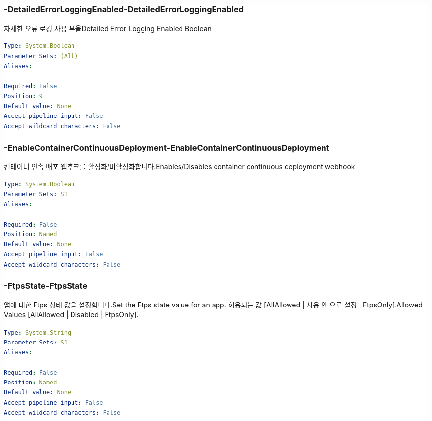 ### <span data-ttu-id="8c29f-150">-DetailedErrorLoggingEnabled</span><span class="sxs-lookup"><span data-stu-id="8c29f-150">-DetailedErrorLoggingEnabled</span></span>
<span data-ttu-id="8c29f-151">자세한 오류 로깅 사용 부울</span><span class="sxs-lookup"><span data-stu-id="8c29f-151">Detailed Error Logging Enabled Boolean</span></span>

```yaml
Type: System.Boolean
Parameter Sets: (All)
Aliases:

Required: False
Position: 9
Default value: None
Accept pipeline input: False
Accept wildcard characters: False
```

### <span data-ttu-id="8c29f-152">-EnableContainerContinuousDeployment</span><span class="sxs-lookup"><span data-stu-id="8c29f-152">-EnableContainerContinuousDeployment</span></span>
<span data-ttu-id="8c29f-153">컨테이너 연속 배포 웹후크를 활성화/비활성화합니다.</span><span class="sxs-lookup"><span data-stu-id="8c29f-153">Enables/Disables container continuous deployment webhook</span></span>

```yaml
Type: System.Boolean
Parameter Sets: S1
Aliases:

Required: False
Position: Named
Default value: None
Accept pipeline input: False
Accept wildcard characters: False
```

### <span data-ttu-id="8c29f-154">-FtpsState</span><span class="sxs-lookup"><span data-stu-id="8c29f-154">-FtpsState</span></span>
<span data-ttu-id="8c29f-155">앱에 대한 Ftps 상태 값을 설정합니다.</span><span class="sxs-lookup"><span data-stu-id="8c29f-155">Set the Ftps state value for an app.</span></span> <span data-ttu-id="8c29f-156">허용되는 값 [AllAllowed | 사용 안 으로 설정 | FtpsOnly].</span><span class="sxs-lookup"><span data-stu-id="8c29f-156">Allowed Values [AllAllowed | Disabled | FtpsOnly].</span></span>

```yaml
Type: System.String
Parameter Sets: S1
Aliases:

Required: False
Position: Named
Default value: None
Accept pipeline input: False
Accept wildcard characters: False
```

